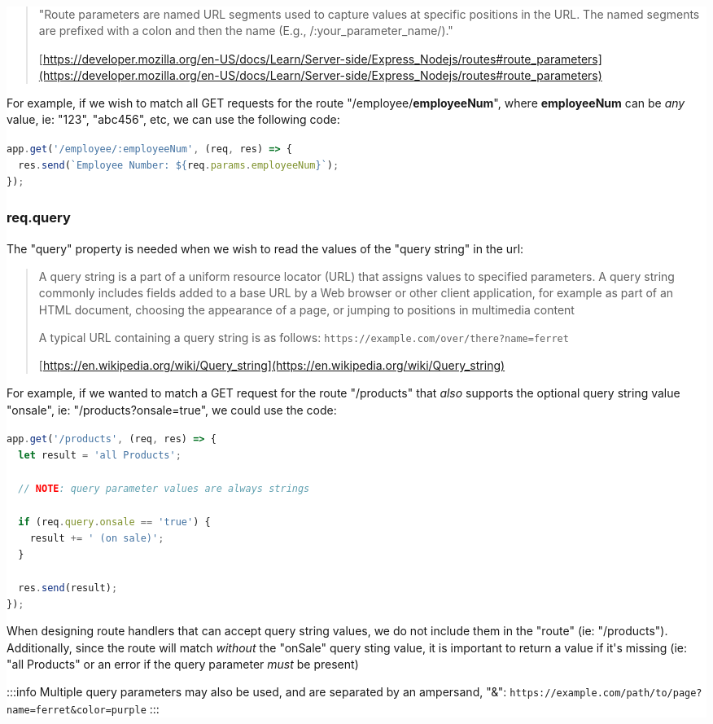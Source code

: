 > "Route parameters are named URL segments used to capture values at specific positions in the URL. The named segments are prefixed with a colon and then the name (E.g., /:your_parameter_name/)."
>
> [https://developer.mozilla.org/en-US/docs/Learn/Server-side/Express_Nodejs/routes#route_parameters](https://developer.mozilla.org/en-US/docs/Learn/Server-side/Express_Nodejs/routes#route_parameters)

For example, if we wish to match all GET requests for the route "/employee/**employeeNum**", where **employeeNum** can be _any_ value, ie: "123", "abc456", etc, we can use the following code:

```js
app.get('/employee/:employeeNum', (req, res) => {
  res.send(`Employee Number: ${req.params.employeeNum}`);
});
```

### req.query

The "query" property is needed when we wish to read the values of the "query string" in the url:

> A query string is a part of a uniform resource locator (URL) that assigns values to specified parameters. A query string commonly includes fields added to a base URL by a Web browser or other client application, for example as part of an HTML document, choosing the appearance of a page, or jumping to positions in multimedia content
>
> A typical URL containing a query string is as follows: `https://example.com/over/there?name=ferret`
>
> [https://en.wikipedia.org/wiki/Query_string](https://en.wikipedia.org/wiki/Query_string)

For example, if we wanted to match a GET request for the route "/products" that _also_ supports the optional query string value "onsale", ie: "/products?onsale=true", we could use the code:

```js
app.get('/products', (req, res) => {
  let result = 'all Products';

  // NOTE: query parameter values are always strings

  if (req.query.onsale == 'true') {
    result += ' (on sale)';
  }

  res.send(result);
});
```

When designing route handlers that can accept query string values, we do not include them in the "route" (ie: "/products"). Additionally, since the route will match _without_ the "onSale" query sting value, it is important to return a value if it's missing (ie: "all Products" or an error if the query parameter _must_ be present)

:::info
Multiple query parameters may also be used, and are separated by an ampersand, "&": `https://example.com/path/to/page?name=ferret&color=purple`
:::
